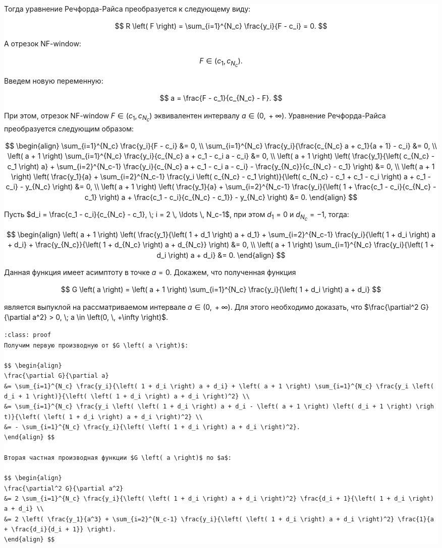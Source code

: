 Тогда уравнение Речфорда-Райса преобразуется к следующему виду:

$$ R \left( F \right) = \sum_{i=1}^{N_c} \frac{y_i}{F - c_i} = 0. $$

А отрезок NF-window:

$$ F \in \left( с_1, \, с_{N_c} \right). $$

Введем новую переменную:

$$ a = \frac{F - c_1}{c_{N_c} - F}. $$

При этом, отрезок NF-window $F \in \left( с_1, \, с_{N_c} \right)$ эквивалентен интервалу $a \in \left(0, \, +\infty \right)$. Уравнение Речфорда-Райса преобразуется следующим образом:

$$ \begin{align}
\sum_{i=1}^{N_c} \frac{y_i}{F - c_i} &= 0, \\
\sum_{i=1}^{N_c} \frac{y_i}{\frac{c_{N_c} a + c_1}{a + 1} - c_i} &= 0, \\
\left( a + 1 \right) \sum_{i=1}^{N_c} \frac{y_i}{c_{N_c} a + c_1 - c_i a - c_i} &= 0, \\
\left( a + 1 \right) \left( \frac{y_1}{\left( c_{N_c} - c_1 \right) a} + \sum_{i=2}^{N_c-1} \frac{y_i}{c_{N_c} a + c_1 - c_i a - c_i} - \frac{y_{N_c}}{c_{N_c} - c_1} \right) &= 0, \\
\left( a + 1 \right) \left( \frac{y_1}{a} + \sum_{i=2}^{N_c-1} \frac{y_i \left( c_{N_c} - c_1 \right)}{\left( c_{N_c} - c_1 + c_1 - c_i \right) a + c_1 - c_i} - y_{N_c} \right) &= 0, \\
\left( a + 1 \right) \left( \frac{y_1}{a} + \sum_{i=2}^{N_c-1} \frac{y_i}{\left( 1 + \frac{c_1 - c_i}{c_{N_c} - c_1} \right) a + \frac{c_1 - c_i}{c_{N_c} - c_1}} - y_{N_c} \right) &= 0.
\end{align} $$

Пусть $d_i = \frac{c_1 - c_i}{c_{N_c} - c_1}, \; i = 2 \, \ldots \, N_c-1$, при этом $d_1 = 0$ и $d_{N_c} = -1$, тогда:

$$ \begin{align}
\left( a + 1 \right) \left( \frac{y_1}{\left( 1 + d_1 \right) a + d_1} + \sum_{i=2}^{N_c-1} \frac{y_i}{\left( 1 + d_i \right) a + d_i} + \frac{y_{N_c}}{\left( 1 + d_{N_c} \right) a + d_{N_c}} \right) &= 0, \\
\left( a + 1 \right) \sum_{i=1}^{N_c} \frac{y_i}{\left( 1 + d_i \right) a + d_i} &= 0.
\end{align} $$

Данная функция имеет асимптоту в точке $a = 0$. Докажем, что полученная функция

$$ G \left( a \right) = \left( a + 1 \right) \sum_{i=1}^{N_c} \frac{y_i}{\left( 1 + d_i \right) a + d_i} $$

является выпуклой на рассматриваемом интервале $a \in \left(0, \, +\infty \right)$. Для этого необходимо доказать, что $\frac{\partial^2 G}{\partial a^2} > 0, \; a \in \left(0, \, +\infty \right)$.

```{admonition} Доказательство
:class: proof
Получим первую производную от $G \left( a \right)$:

$$ \begin{align}
\frac{\partial G}{\partial a}
&= \sum_{i=1}^{N_c} \frac{y_i}{\left( 1 + d_i \right) a + d_i} + \left( a + 1 \right) \sum_{i=1}^{N_c} \frac{y_i \left( d_i + 1 \right)}{\left( \left( 1 + d_i \right) a + d_i \right)^2} \\
&= \sum_{i=1}^{N_c} \frac{y_i \left( \left( 1 + d_i \right) a + d_i - \left( a + 1 \right) \left( d_i + 1 \right) \right)}{\left( \left( 1 + d_i \right) a + d_i \right)^2} \\
&= - \sum_{i=1}^{N_c} \frac{y_i}{\left( \left( 1 + d_i \right) a + d_i \right)^2}.
\end{align} $$

Вторая частная производная функции $G \left( a \right)$ по $a$:

$$ \begin{align}
\frac{\partial^2 G}{\partial a^2}
&= 2 \sum_{i=1}^{N_c} \frac{y_i}{\left( \left( 1 + d_i \right) a + d_i \right)^2} \frac{d_i + 1}{\left( 1 + d_i \right) a + d_i} \\
&= 2 \left( \frac{y_1}{a^3} + \sum_{i=2}^{N_c-1} \frac{y_i}{\left( \left( 1 + d_i \right) a + d_i \right)^2} \frac{1}{a + \frac{d_i}{d_i + 1}} \right).
\end{align} $$

```